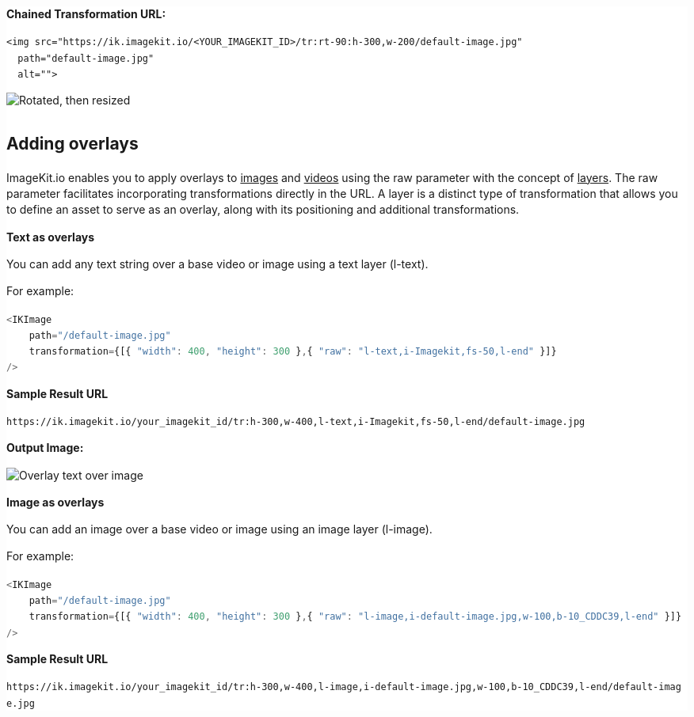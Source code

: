 **Chained Transformation URL:**

```markup
<img src="https://ik.imagekit.io/<YOUR_IMAGEKIT_ID>/tr:rt-90:h-300,w-200/default-image.jpg" 
  path="default-image.jpg" 
  alt="">
```

![Rotated, then resized](<../../.gitbook/assets/react-sdk-basic-chained-3 (1).png>)

## **Adding overlays**

ImageKit.io enables you to apply overlays to [images](../../features/image-transformations/overlay-using-layers.md) and [videos](../../features/video-transformation/overlay.md) using the raw parameter with the concept of [layers](../../features/image-transformations/overlay-using-layers.md#layers). The raw parameter facilitates incorporating transformations directly in the URL. A layer is a distinct type of transformation that allows you to define an asset to serve as an overlay, along with its positioning and additional transformations.

**Text as overlays**

You can add any text string over a base video or image using a text layer (l-text).

For example:

```js
<IKImage
    path="/default-image.jpg"
    transformation={[{ "width": 400, "height": 300 },{ "raw": "l-text,i-Imagekit,fs-50,l-end" }]}
/>
```
**Sample Result URL**
```
https://ik.imagekit.io/your_imagekit_id/tr:h-300,w-400,l-text,i-Imagekit,fs-50,l-end/default-image.jpg
```

**Output Image:**

![Overlay text over image](<../../.gitbook/assets/text-overlay-image.png>)

**Image as overlays**

You can add an image over a base video or image using an image layer (l-image).

For example:

```js
<IKImage
    path="/default-image.jpg"
    transformation={[{ "width": 400, "height": 300 },{ "raw": "l-image,i-default-image.jpg,w-100,b-10_CDDC39,l-end" }]}
/>
```
**Sample Result URL**
```
https://ik.imagekit.io/your_imagekit_id/tr:h-300,w-400,l-image,i-default-image.jpg,w-100,b-10_CDDC39,l-end/default-image.jpg
```

